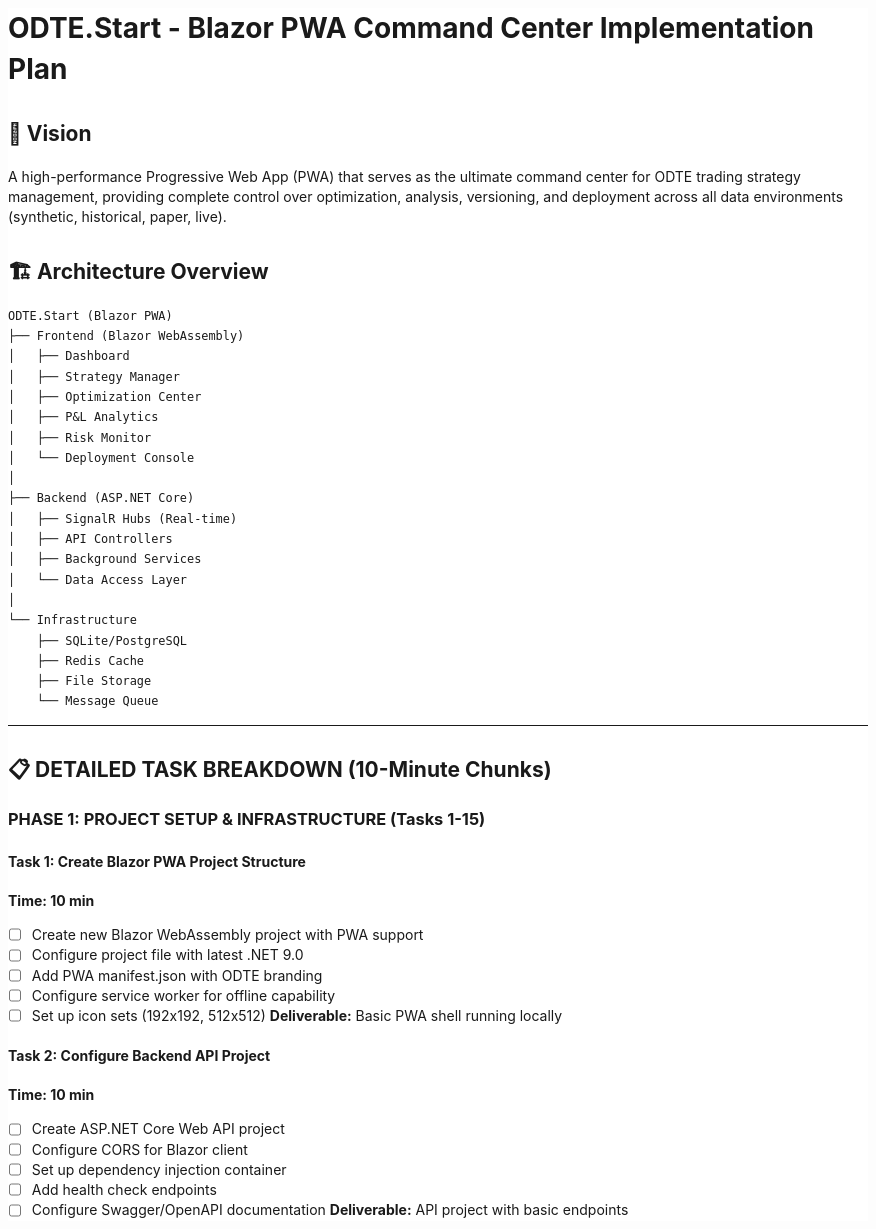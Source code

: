 # ODTE.Start - Blazor PWA Command Center Implementation Plan

## 🎯 Vision
A high-performance Progressive Web App (PWA) that serves as the ultimate command center for ODTE trading strategy management, providing complete control over optimization, analysis, versioning, and deployment across all data environments (synthetic, historical, paper, live).

## 🏗️ Architecture Overview

```
ODTE.Start (Blazor PWA)
├── Frontend (Blazor WebAssembly)
│   ├── Dashboard
│   ├── Strategy Manager
│   ├── Optimization Center
│   ├── P&L Analytics
│   ├── Risk Monitor
│   └── Deployment Console
│
├── Backend (ASP.NET Core)
│   ├── SignalR Hubs (Real-time)
│   ├── API Controllers
│   ├── Background Services
│   └── Data Access Layer
│
└── Infrastructure
    ├── SQLite/PostgreSQL
    ├── Redis Cache
    ├── File Storage
    └── Message Queue
```

---

## 📋 DETAILED TASK BREAKDOWN (10-Minute Chunks)

### PHASE 1: PROJECT SETUP & INFRASTRUCTURE (Tasks 1-15)

#### Task 1: Create Blazor PWA Project Structure
**Time: 10 min**
- [ ] Create new Blazor WebAssembly project with PWA support
- [ ] Configure project file with latest .NET 9.0
- [ ] Add PWA manifest.json with ODTE branding
- [ ] Configure service worker for offline capability
- [ ] Set up icon sets (192x192, 512x512)
**Deliverable:** Basic PWA shell running locally

#### Task 2: Configure Backend API Project
**Time: 10 min**
- [ ] Create ASP.NET Core Web API project
- [ ] Configure CORS for Blazor client
- [ ] Set up dependency injection container
- [ ] Add health check endpoints
- [ ] Configure Swagger/OpenAPI documentation
**Deliverable:** API project with basic endpoints
